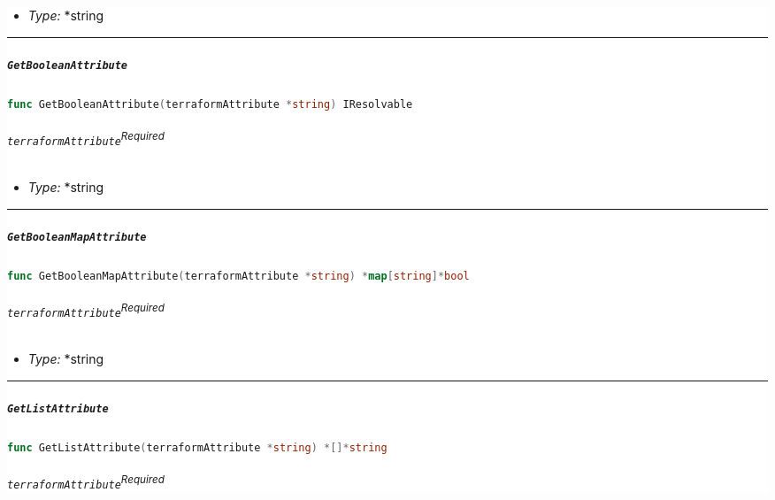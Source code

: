 - *Type:* *string

---

##### `GetBooleanAttribute` <a name="GetBooleanAttribute" id="rhizo-co-terraform-provider-oci.dataOciLogAnalyticsNamespacePropertiesMetadata.DataOciLogAnalyticsNamespacePropertiesMetadataFilterOutputReference.getBooleanAttribute"></a>

```go
func GetBooleanAttribute(terraformAttribute *string) IResolvable
```

###### `terraformAttribute`<sup>Required</sup> <a name="terraformAttribute" id="rhizo-co-terraform-provider-oci.dataOciLogAnalyticsNamespacePropertiesMetadata.DataOciLogAnalyticsNamespacePropertiesMetadataFilterOutputReference.getBooleanAttribute.parameter.terraformAttribute"></a>

- *Type:* *string

---

##### `GetBooleanMapAttribute` <a name="GetBooleanMapAttribute" id="rhizo-co-terraform-provider-oci.dataOciLogAnalyticsNamespacePropertiesMetadata.DataOciLogAnalyticsNamespacePropertiesMetadataFilterOutputReference.getBooleanMapAttribute"></a>

```go
func GetBooleanMapAttribute(terraformAttribute *string) *map[string]*bool
```

###### `terraformAttribute`<sup>Required</sup> <a name="terraformAttribute" id="rhizo-co-terraform-provider-oci.dataOciLogAnalyticsNamespacePropertiesMetadata.DataOciLogAnalyticsNamespacePropertiesMetadataFilterOutputReference.getBooleanMapAttribute.parameter.terraformAttribute"></a>

- *Type:* *string

---

##### `GetListAttribute` <a name="GetListAttribute" id="rhizo-co-terraform-provider-oci.dataOciLogAnalyticsNamespacePropertiesMetadata.DataOciLogAnalyticsNamespacePropertiesMetadataFilterOutputReference.getListAttribute"></a>

```go
func GetListAttribute(terraformAttribute *string) *[]*string
```

###### `terraformAttribute`<sup>Required</sup> <a name="terraformAttribute" id="rhizo-co-terraform-provider-oci.dataOciLogAnalyticsNamespacePropertiesMetadata.DataOciLogAnalyticsNamespacePropertiesMetadataFilterOutputReference.getListAttribute.parameter.terraformAttribute"></a>
